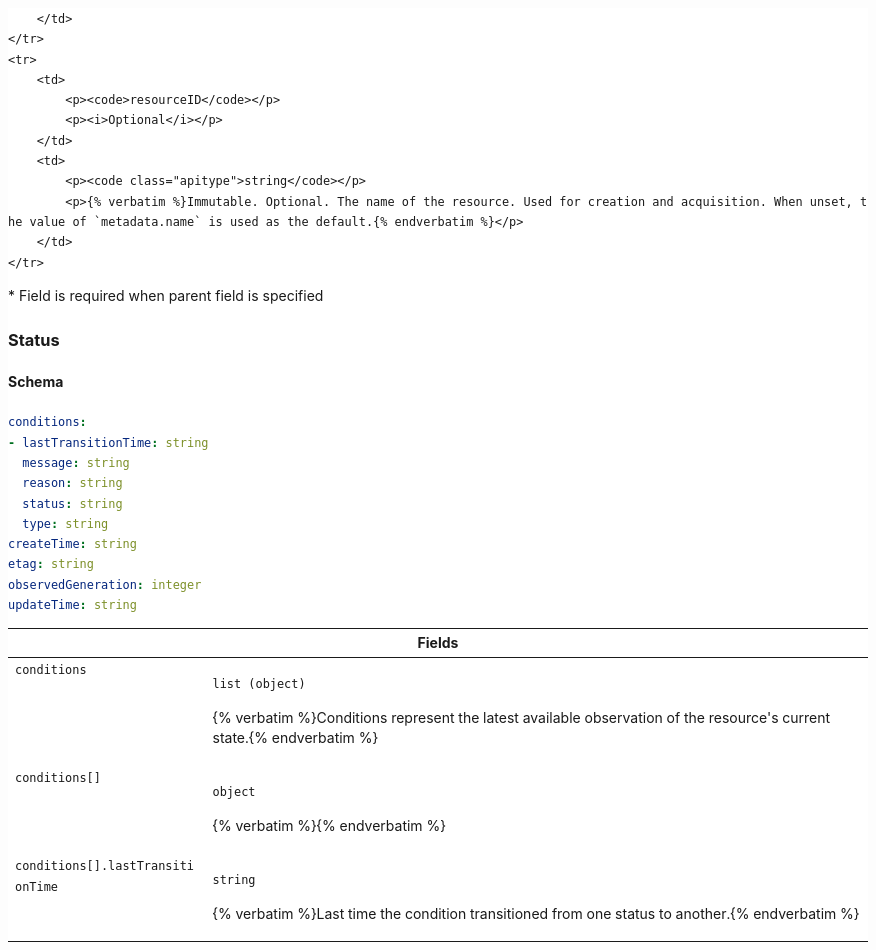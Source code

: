         </td>
    </tr>
    <tr>
        <td>
            <p><code>resourceID</code></p>
            <p><i>Optional</i></p>
        </td>
        <td>
            <p><code class="apitype">string</code></p>
            <p>{% verbatim %}Immutable. Optional. The name of the resource. Used for creation and acquisition. When unset, the value of `metadata.name` is used as the default.{% endverbatim %}</p>
        </td>
    </tr>
</tbody>
</table>


<p>* Field is required when parent field is specified</p>


### Status
#### Schema
```yaml
conditions:
- lastTransitionTime: string
  message: string
  reason: string
  status: string
  type: string
createTime: string
etag: string
observedGeneration: integer
updateTime: string
```

<table class="properties responsive">
<thead>
    <tr>
        <th colspan="2">Fields</th>
    </tr>
</thead>
<tbody>
    <tr>
        <td><code>conditions</code></td>
        <td>
            <p><code class="apitype">list (object)</code></p>
            <p>{% verbatim %}Conditions represent the latest available observation of the resource's current state.{% endverbatim %}</p>
        </td>
    </tr>
    <tr>
        <td><code>conditions[]</code></td>
        <td>
            <p><code class="apitype">object</code></p>
            <p>{% verbatim %}{% endverbatim %}</p>
        </td>
    </tr>
    <tr>
        <td><code>conditions[].lastTransitionTime</code></td>
        <td>
            <p><code class="apitype">string</code></p>
            <p>{% verbatim %}Last time the condition transitioned from one status to another.{% endverbatim %}</p>
        </td>
    </tr>
